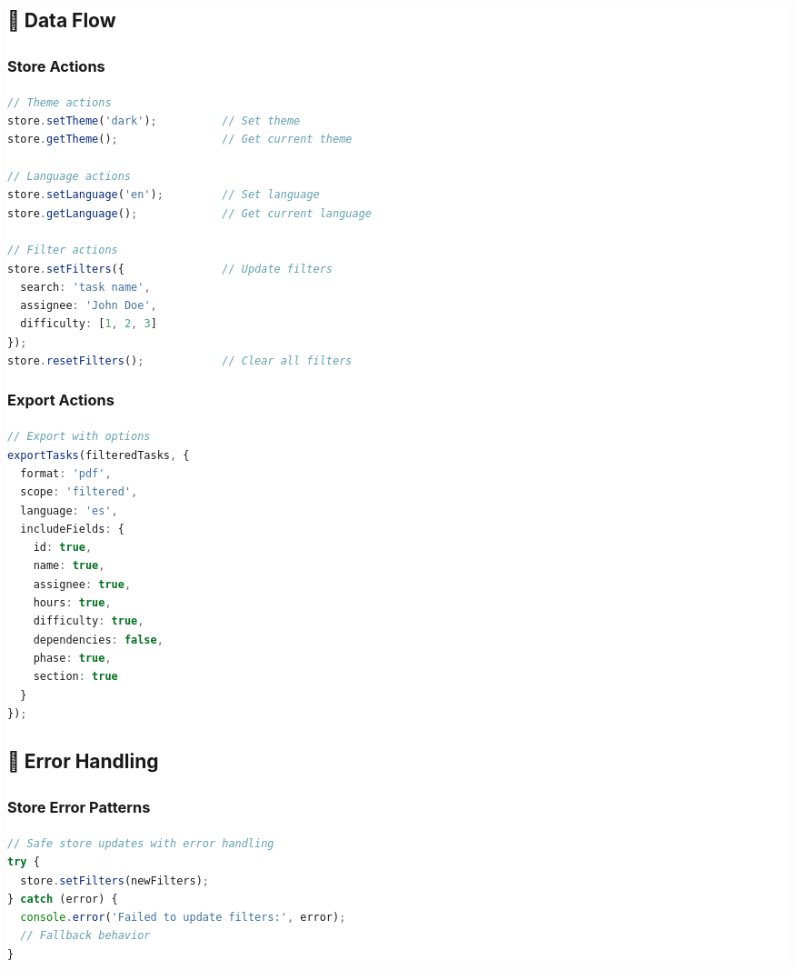 ## 🔄 Data Flow

### Store Actions
```typescript
// Theme actions
store.setTheme('dark');          // Set theme
store.getTheme();                // Get current theme

// Language actions
store.setLanguage('en');         // Set language
store.getLanguage();             // Get current language

// Filter actions
store.setFilters({               // Update filters
  search: 'task name',
  assignee: 'John Doe',
  difficulty: [1, 2, 3]
});
store.resetFilters();            // Clear all filters
```

### Export Actions
```typescript
// Export with options
exportTasks(filteredTasks, {
  format: 'pdf',
  scope: 'filtered',
  language: 'es',
  includeFields: {
    id: true,
    name: true,
    assignee: true,
    hours: true,
    difficulty: true,
    dependencies: false,
    phase: true,
    section: true
  }
});
```

## 🎯 Error Handling

### Store Error Patterns
```typescript
// Safe store updates with error handling
try {
  store.setFilters(newFilters);
} catch (error) {
  console.error('Failed to update filters:', error);
  // Fallback behavior
}
```


  [key: string]: {